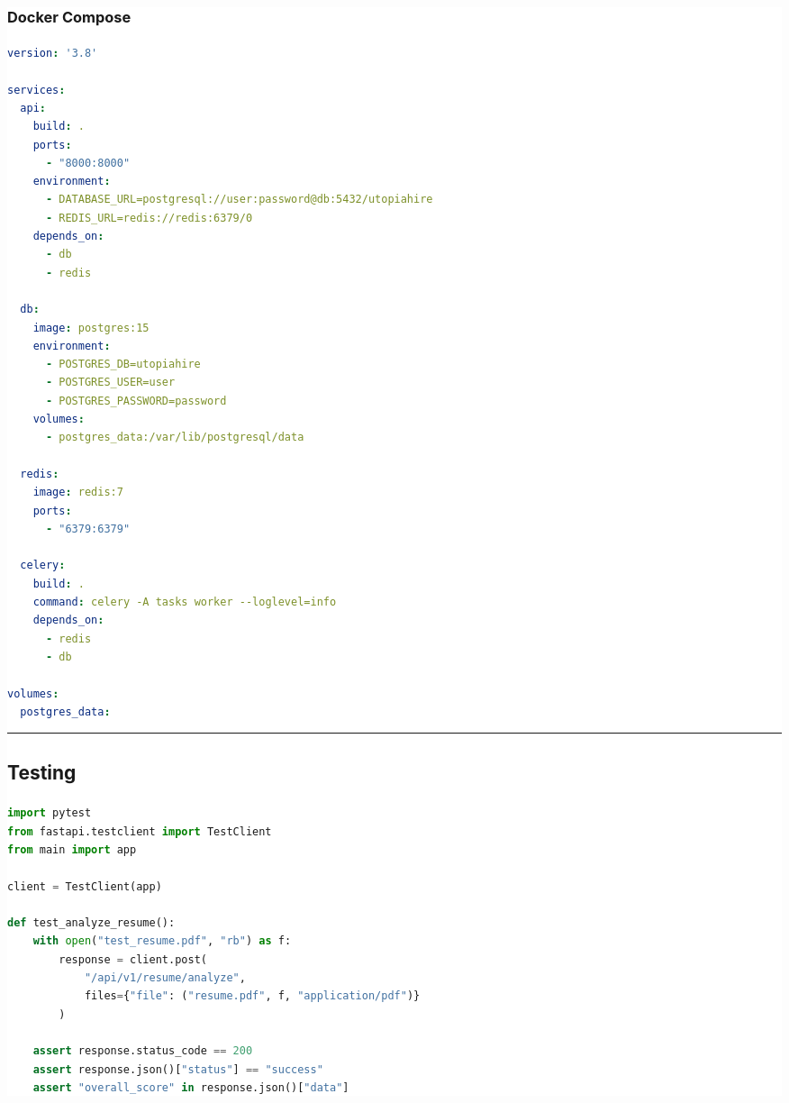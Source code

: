 ### Docker Compose

```yaml
version: '3.8'

services:
  api:
    build: .
    ports:
      - "8000:8000"
    environment:
      - DATABASE_URL=postgresql://user:password@db:5432/utopiahire
      - REDIS_URL=redis://redis:6379/0
    depends_on:
      - db
      - redis
  
  db:
    image: postgres:15
    environment:
      - POSTGRES_DB=utopiahire
      - POSTGRES_USER=user
      - POSTGRES_PASSWORD=password
    volumes:
      - postgres_data:/var/lib/postgresql/data
  
  redis:
    image: redis:7
    ports:
      - "6379:6379"
  
  celery:
    build: .
    command: celery -A tasks worker --loglevel=info
    depends_on:
      - redis
      - db

volumes:
  postgres_data:
```

---

## Testing

```python
import pytest
from fastapi.testclient import TestClient
from main import app

client = TestClient(app)

def test_analyze_resume():
    with open("test_resume.pdf", "rb") as f:
        response = client.post(
            "/api/v1/resume/analyze",
            files={"file": ("resume.pdf", f, "application/pdf")}
        )
    
    assert response.status_code == 200
    assert response.json()["status"] == "success"
    assert "overall_score" in response.json()["data"]
```
